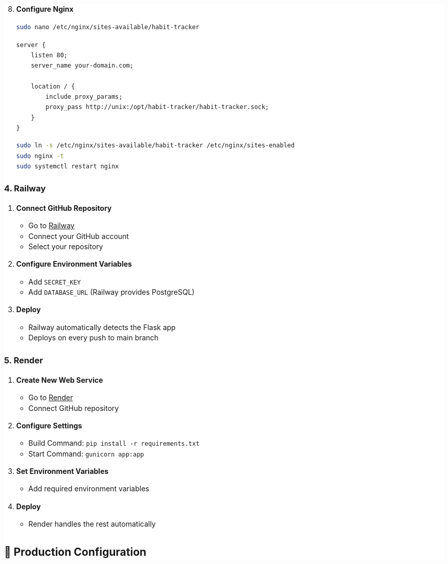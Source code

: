 8. **Configure Nginx**
   ```bash
   sudo nano /etc/nginx/sites-available/habit-tracker
   ```

   ```nginx
   server {
       listen 80;
       server_name your-domain.com;

       location / {
           include proxy_params;
           proxy_pass http://unix:/opt/habit-tracker/habit-tracker.sock;
       }
   }
   ```

   ```bash
   sudo ln -s /etc/nginx/sites-available/habit-tracker /etc/nginx/sites-enabled
   sudo nginx -t
   sudo systemctl restart nginx
   ```

### 4. Railway

1. **Connect GitHub Repository**
   - Go to [Railway](https://railway.app)
   - Connect your GitHub account
   - Select your repository

2. **Configure Environment Variables**
   - Add `SECRET_KEY`
   - Add `DATABASE_URL` (Railway provides PostgreSQL)

3. **Deploy**
   - Railway automatically detects the Flask app
   - Deploys on every push to main branch

### 5. Render

1. **Create New Web Service**
   - Go to [Render](https://render.com)
   - Connect GitHub repository

2. **Configure Settings**
   - Build Command: `pip install -r requirements.txt`
   - Start Command: `gunicorn app:app`

3. **Set Environment Variables**
   - Add required environment variables

4. **Deploy**
   - Render handles the rest automatically

## 🔧 Production Configuration

